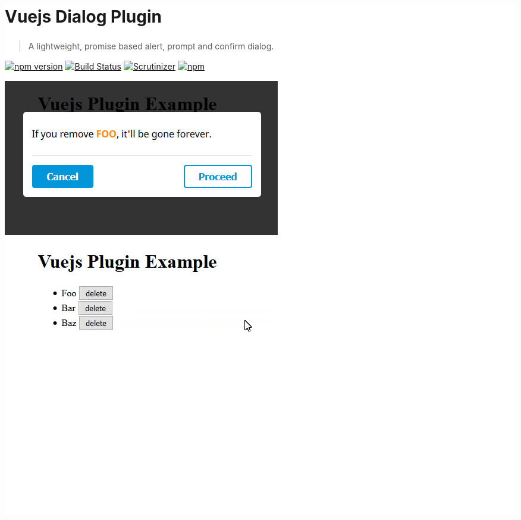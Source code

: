 # Vuejs Dialog Plugin

> A lightweight, promise based alert, prompt and confirm dialog.

[![npm version](https://badge.fury.io/js/vuejs-dialog.svg)](https://badge.fury.io/js/vuejs-dialog)
[![Build Status](https://travis-ci.org/Godofbrowser/vuejs-dialog.svg?branch=master)](https://travis-ci.org/Godofbrowser/vuejs-dialog)
[![Scrutinizer](https://img.shields.io/scrutinizer/g/Godofbrowser/vuejs-dialog.svg?branch=master)](https://scrutinizer-ci.com/g/Godofbrowser/vuejs-dialog/?branch=master)
[![npm](https://img.shields.io/npm/dt/vuejs-dialog.svg)]()

![Vuejs Dialog Plugin](./src/docs/img/html-enabled.png?raw=true 'Vuejs Dialog Plugin example')
![Vuejs Dialog Plugin](./src/docs/img/demo.gif?raw=true 'Vuejs Dialog Plugin usage demo')
